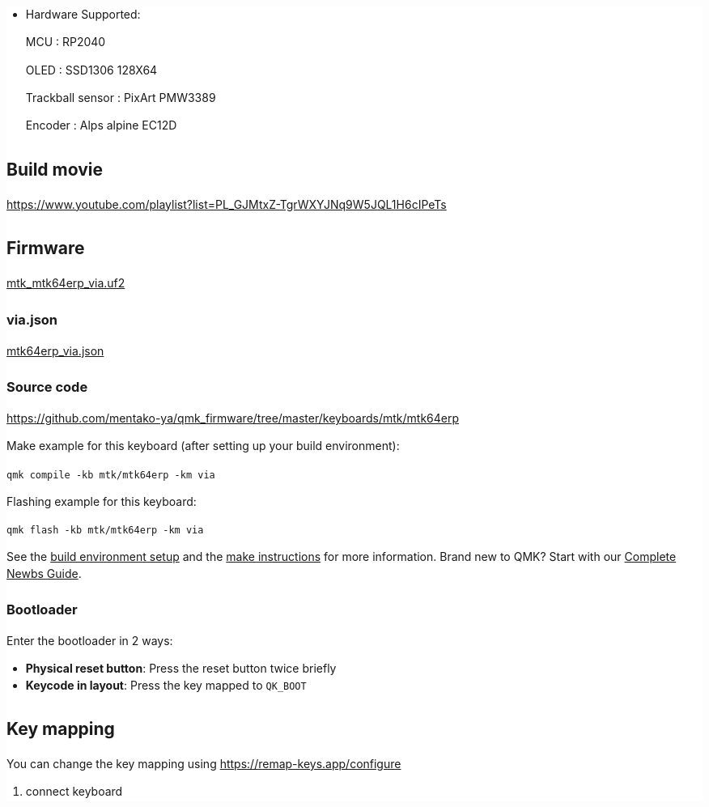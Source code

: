 * Hardware Supported: 

    MCU     : RP2040

    OLED    : SSD1306 128X64 

    Trackball sensor : PixArt PMW3389

    Encoder : Alps alpine EC12D

## Build movie
https://www.youtube.com/playlist?list=PL_GJMtxZ-TgrWXYJNq9W5JQL1H6cIPeTs

## Firmware
[mtk_mtk64erp_via.uf2](firmware/mtk_mtk64erp_via.uf2)

### via.json
[mtk64erp_via.json](firmware/mtk64erp_via.json)

### Source code
https://github.com/mentako-ya/qmk_firmware/tree/master/keyboards/mtk/mtk64erp

Make example for this keyboard (after setting up your build environment):

    qmk compile -kb mtk/mtk64erp -km via

Flashing example for this keyboard:

    qmk flash -kb mtk/mtk64erp -km via

See the [build environment setup](https://docs.qmk.fm/#/getting_started_build_tools) and the [make instructions](https://docs.qmk.fm/#/getting_started_make_guide) for more information. 
Brand new to QMK? Start with our [Complete Newbs Guide](https://docs.qmk.fm/#/newbs).

### Bootloader

Enter the bootloader in 2 ways:

* **Physical reset button**: Press the reset button twice briefly
* **Keycode in layout**: Press the key mapped to `QK_BOOT`

## Key mapping
You can change the key mapping using https://remap-keys.app/configure

 1. connect keyboard
